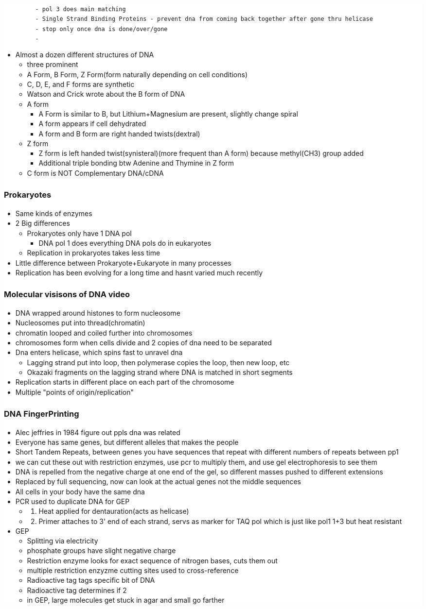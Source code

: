 			 - pol 3 does main matching
			 - Single Strand Binding Proteins - prevent dna from coming back together after gone thru helicase
			 - stop only once dna is done/over/gone
			 -	
 - Almost a dozen different structures of DNA
	 - three prominent
	 - A Form, B Form, Z Form(form naturally depending on cell conditions)
	 - C, D, E, and F forms are synthetic
	 - Watson and Crick wrote about the B form of DNA
	 - A form
		 - A Form is similar to B, but Lithium+Magnesium are present, slightly change spiral
		 - A form appears if cell dehydrated
		 - A form and B form are right handed twists(dextral)
	 - Z form
		 - Z form is left handed twist(synisteral)(more frequent than A form) because methyl(CH3) group added
		 - Additional triple bonding btw Adenine and Thymine in Z form
	 - C form is NOT Complementary DNA/cDNA

### Prokaryotes
 - Same kinds of enzymes
 - 2 Big differences
	 - Prokaryotes only have 1 DNA pol
		 - DNA pol 1 does everything DNA pols do in eukaryotes
	 - Replication in prokaryotes takes less time
 - Little difference between Prokaryote+Eukaryote in many processes
 - Replication has been evolving for a long time and hasnt varied much recently



### Molecular visisons of DNA video
 - DNA wrapped around histones to form nucleosome
 - Nucleosomes put into thread(chromatin)
 - chromatin looped and coiled further into chromosomes
 - chromosomes form when cells divide and 2 copies of dna need to be separated
 - Dna enters helicase, which spins fast to unravel dna
	 - Lagging strand put into loop, then polymerase copies the loop, then new loop, etc
	 - Okazaki fragments on the lagging strand where DNA is matched in short segments
 - Replication starts in different place on each part of the chromosome
 - Multiple "points of origin/replication"

### DNA FingerPrinting
 - Alec jeffries in 1984 figure out ppls dna was related
 - Everyone has same genes, but different alleles that makes the people
 - Short Tandem Repeats, between genes you have sequences that repeat with different numbers of repeats between pp1
 - we can cut these out with restriction enzymes, use pcr to multiply them, and use gel electrophoresis to see them
 - DNA is repelled from the negative charge at one end of the gel, so different masses pushed to different extensions
 - Replaced by full sequencing, now can look at the actual genes not the middle sequences
 - All cells in your body have the same dna
 - PCR used to duplicate DNA for GEP
	 - 1. Heat applied for dentauration(acts as helicase)
	 - 2. Primer attaches to 3' end of each strand, servs as marker for TAQ pol which is just like pol1 1+3 but heat resistant
 - GEP
	 - Splitting via electricity
	 - phosphate groups have slight negative charge
	 - Restriction enzyme looks for exact sequence of nitrogen bases, cuts them out
	 - multiple restriction enzyzme cutting sites used to cross-reference
	 - Radioactive tag tags specific bit of DNA
	 - Radioactive tag determines if 2 
	 - in GEP, large molecules get stuck in agar and small go farther
